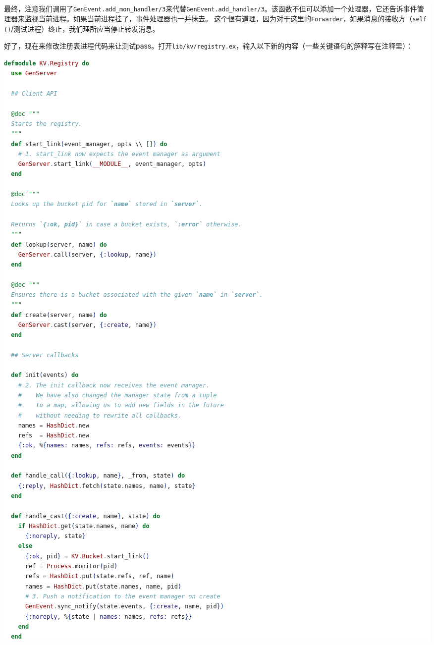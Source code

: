 最终，注意我们调用了```GenEvent.add_mon_handler/3```来代替```GenEvent.add_handler/3```。该函数不但可以添加一个处理器，它还告诉事件管理器来监视当前进程。如果当前进程挂了，事件处理器也一并抹去。
这个很有道理，因为对于这里的```Forwarder```，如果消息的接收方（```self()```/测试进程）终止，我们理所应当停止转发消息。

好了，现在来修改注册表进程代码来让测试pass。打开```lib/kv/registry.ex```，输入以下新的内容（一些关键语句的解释写在注释里）：
```elixir
defmodule KV.Registry do
  use GenServer

  ## Client API

  @doc """
  Starts the registry.
  """
  def start_link(event_manager, opts \\ []) do
    # 1. start_link now expects the event manager as argument
    GenServer.start_link(__MODULE__, event_manager, opts)
  end

  @doc """
  Looks up the bucket pid for `name` stored in `server`.

  Returns `{:ok, pid}` in case a bucket exists, `:error` otherwise.
  """
  def lookup(server, name) do
    GenServer.call(server, {:lookup, name})
  end

  @doc """
  Ensures there is a bucket associated with the given `name` in `server`.
  """
  def create(server, name) do
    GenServer.cast(server, {:create, name})
  end

  ## Server callbacks

  def init(events) do
    # 2. The init callback now receives the event manager.
    #    We have also changed the manager state from a tuple
    #    to a map, allowing us to add new fields in the future
    #    without needing to rewrite all callbacks.
    names = HashDict.new
    refs  = HashDict.new
    {:ok, %{names: names, refs: refs, events: events}}
  end

  def handle_call({:lookup, name}, _from, state) do
    {:reply, HashDict.fetch(state.names, name), state}
  end

  def handle_cast({:create, name}, state) do
    if HashDict.get(state.names, name) do
      {:noreply, state}
    else
      {:ok, pid} = KV.Bucket.start_link()
      ref = Process.monitor(pid)
      refs = HashDict.put(state.refs, ref, name)
      names = HashDict.put(state.names, name, pid)
      # 3. Push a notification to the event manager on create
      GenEvent.sync_notify(state.events, {:create, name, pid})
      {:noreply, %{state | names: names, refs: refs}}
    end
  end
```